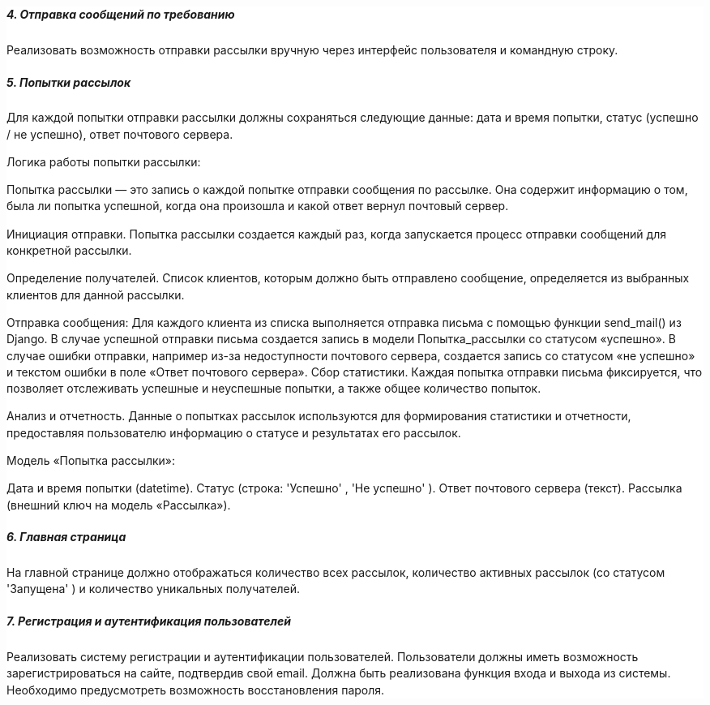 ##### 4. Отправка сообщений по требованию
Реализовать возможность отправки рассылки вручную через интерфейс пользователя и командную строку.

##### 5. Попытки рассылок
Для каждой попытки отправки рассылки должны сохраняться следующие данные: дата и время попытки, статус (успешно / не успешно), ответ почтового сервера.

Логика работы попытки рассылки:

Попытка рассылки — это запись о каждой попытке отправки сообщения по рассылке. Она содержит информацию о том, была ли попытка успешной, когда она произошла и какой ответ вернул почтовый сервер.

Инициация отправки.
Попытка рассылки создается каждый раз, когда запускается процесс отправки сообщений для конкретной рассылки.

Определение получателей.
Список клиентов, которым должно быть отправлено сообщение, определяется из выбранных клиентов для данной рассылки.

Отправка сообщения:
Для каждого клиента из списка выполняется отправка письма с помощью функции 
send_mail()
 из Django.
В случае успешной отправки письма создается запись в модели 
Попытка_рассылки
 со статусом «успешно».
В случае ошибки отправки, например из-за недоступности почтового сервера, создается запись со статусом «не успешно» и текстом ошибки в поле «Ответ почтового сервера».
Сбор статистики.
Каждая попытка отправки письма фиксируется, что позволяет отслеживать успешные и неуспешные попытки, а также общее количество попыток.

Анализ и отчетность.
Данные о попытках рассылок используются для формирования статистики и отчетности, предоставляя пользователю информацию о статусе и результатах его рассылок.

Модель «Попытка рассылки»:

Дата и время попытки (datetime).
Статус (строка: 
'Успешно'
, 
'Не успешно'
).
Ответ почтового сервера (текст).
Рассылка (внешний ключ на модель «Рассылка»).

##### 6. Главная страница
На главной странице должно отображаться количество всех рассылок, количество активных рассылок (со статусом 
'Запущена'
) и количество уникальных получателей.

##### 7. Регистрация и аутентификация пользователей
Реализовать систему регистрации и аутентификации пользователей.
Пользователи должны иметь возможность зарегистрироваться на сайте, подтвердив свой email.
Должна быть реализована функция входа и выхода из системы.
Необходимо предусмотреть возможность восстановления пароля.
